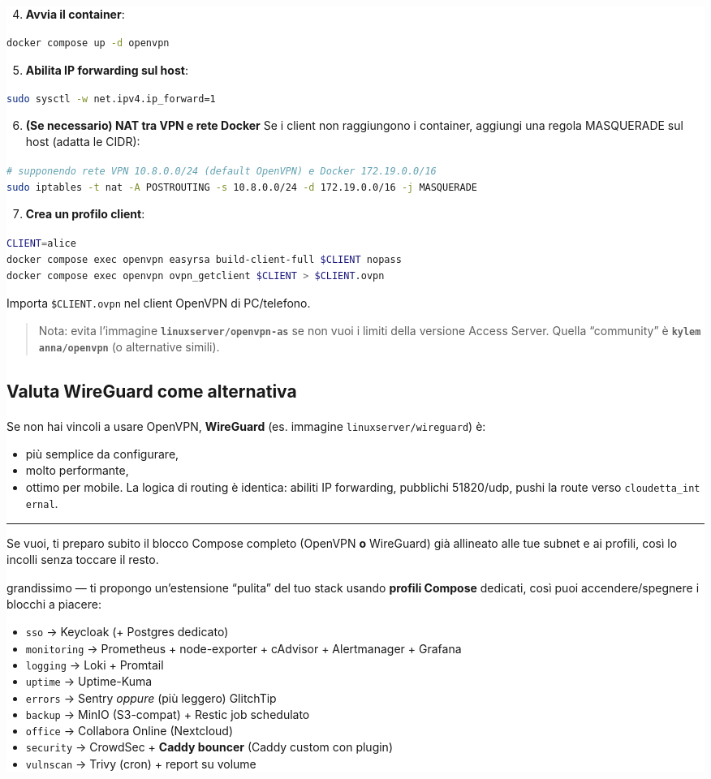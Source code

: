 4. **Avvia il container**:

```bash
docker compose up -d openvpn
```

5. **Abilita IP forwarding sul host**:

```bash
sudo sysctl -w net.ipv4.ip_forward=1
```

6. **(Se necessario) NAT tra VPN e rete Docker**
   Se i client non raggiungono i container, aggiungi una regola MASQUERADE sul host (adatta le CIDR):

```bash
# supponendo rete VPN 10.8.0.0/24 (default OpenVPN) e Docker 172.19.0.0/16
sudo iptables -t nat -A POSTROUTING -s 10.8.0.0/24 -d 172.19.0.0/16 -j MASQUERADE
```

7. **Crea un profilo client**:

```bash
CLIENT=alice
docker compose exec openvpn easyrsa build-client-full $CLIENT nopass
docker compose exec openvpn ovpn_getclient $CLIENT > $CLIENT.ovpn
```

Importa `$CLIENT.ovpn` nel client OpenVPN di PC/telefono.

> Nota: evita l’immagine **`linuxserver/openvpn-as`** se non vuoi i limiti della versione Access Server. Quella “community” è **`kylemanna/openvpn`** (o alternative simili).

## Valuta WireGuard come alternativa

Se non hai vincoli a usare OpenVPN, **WireGuard** (es. immagine `linuxserver/wireguard`) è:

* più semplice da configurare,
* molto performante,
* ottimo per mobile.
  La logica di routing è identica: abiliti IP forwarding, pubblichi 51820/udp, pushi la route verso `cloudetta_internal`.

---

Se vuoi, ti preparo subito il blocco Compose completo (OpenVPN **o** WireGuard) già allineato alle tue subnet e ai profili, così lo incolli senza toccare il resto.









grandissimo — ti propongo un’estensione “pulita” del tuo stack usando **profili Compose** dedicati, così puoi accendere/spegnere i blocchi a piacere:

* `sso` → Keycloak (+ Postgres dedicato)
* `monitoring` → Prometheus + node-exporter + cAdvisor + Alertmanager + Grafana
* `logging` → Loki + Promtail
* `uptime` → Uptime-Kuma
* `errors` → Sentry *oppure* (più leggero) GlitchTip
* `backup` → MinIO (S3-compat) + Restic job schedulato
* `office` → Collabora Online (Nextcloud)
* `security` → CrowdSec + **Caddy bouncer** (Caddy custom con plugin)
* `vulnscan` → Trivy (cron) + report su volume
